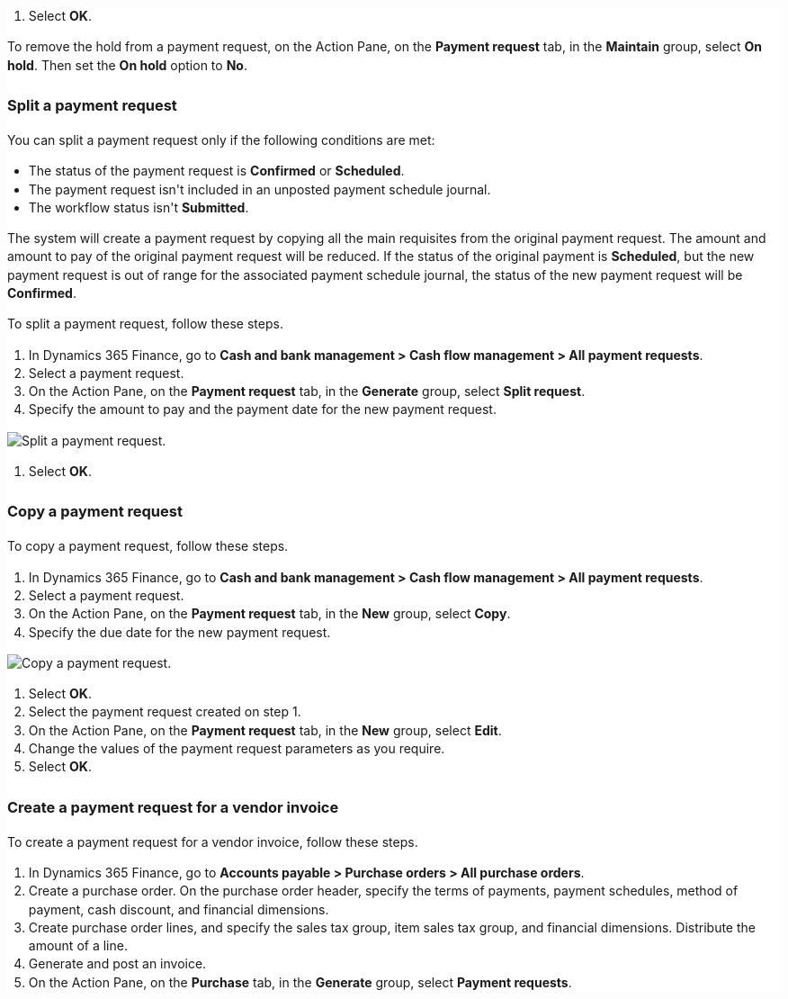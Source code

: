 1. Select **OK**.

To remove the hold from a payment request, on the Action Pane, on the **Payment request** tab, in the **Maintain** group, select **On hold**. Then set the **On hold** option to **No**.

### Split a payment request

You can split a payment request only if the following conditions are met:

- The status of the payment request is **Confirmed** or **Scheduled**.
- The payment request isn't included in an unposted payment schedule journal.
- The workflow status isn't **Submitted**.

The system will create a payment request by copying all the main requisites from the original payment request. The amount and amount to pay of the original payment request will be reduced. If the status of the original payment is **Scheduled**, but the new payment request is out of range for the associated payment schedule journal, the status of the new payment request will be **Confirmed**.

To split a payment request, follow these steps.

1. In Dynamics 365 Finance, go to **Cash and bank management \> Cash flow management \> All payment requests**.
1. Select a payment request.
1. On the Action Pane, on the **Payment request** tab, in the **Generate** group, select **Split request**.
1. Specify the amount to pay and the payment date for the new payment request.

  ![Split a payment request.](../media/rus-cash-flow-m27.jpg)

1. Select **OK**.

### Copy a payment request

To copy a payment request, follow these steps.

1. In Dynamics 365 Finance, go to **Cash and bank management \> Cash flow management \> All payment requests**.
1. Select a payment request.
1. On the Action Pane, on the **Payment request** tab, in the **New** group, select **Copy**.
1. Specify the due date for the new payment request.

  ![Copy a payment request.](../media/rus-cash-flow-m28.jpg)
  
1. Select **OK**.
1. Select the payment request created on step 1. 
1. On the Action Pane, on the **Payment request** tab, in the **New** group, select **Edit**.
1. Change the values of the payment request parameters as you require.
1. Select **OK**.

### Create a payment request for a vendor invoice

To create a payment request for a vendor invoice, follow these steps.

1. In Dynamics 365 Finance, go to **Accounts payable \> Purchase orders \> All purchase orders**.
1. Create a purchase order. On the purchase order header, specify the terms of payments, payment schedules, method of payment, cash discount, and financial dimensions.
1. Create purchase order lines, and specify the sales tax group, item sales tax group, and financial dimensions. Distribute the amount of a line.
1. Generate and post an invoice.
1. On the Action Pane, on the **Purchase** tab, in the **Generate** group, select **Payment requests**.

